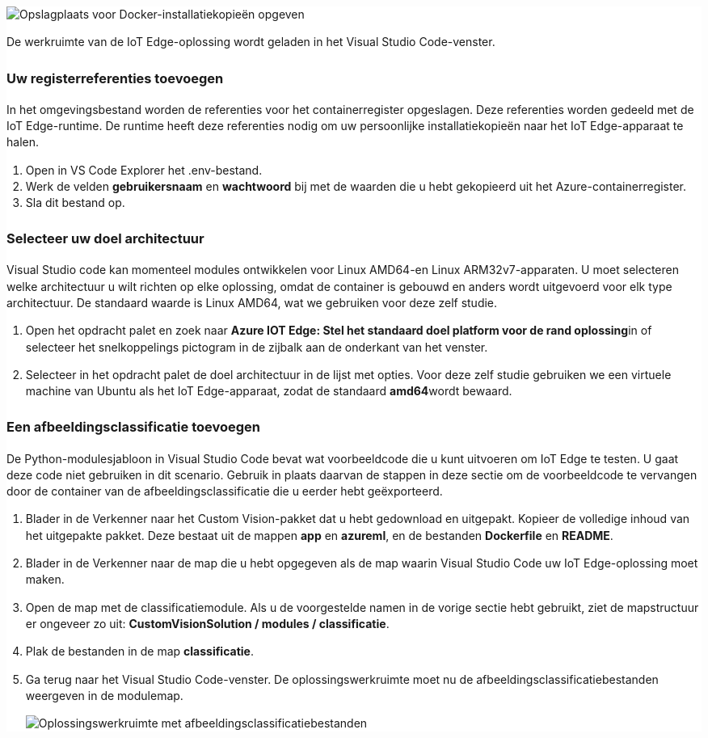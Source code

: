    ![Opslagplaats voor Docker-installatiekopieën opgeven](./media/tutorial-deploy-custom-vision/repository.png)

De werkruimte van de IoT Edge-oplossing wordt geladen in het Visual Studio Code-venster.

### <a name="add-your-registry-credentials"></a>Uw registerreferenties toevoegen

In het omgevingsbestand worden de referenties voor het containerregister opgeslagen. Deze referenties worden gedeeld met de IoT Edge-runtime. De runtime heeft deze referenties nodig om uw persoonlijke installatiekopieën naar het IoT Edge-apparaat te halen.

1. Open in VS Code Explorer het .env-bestand.
2. Werk de velden **gebruikersnaam** en **wachtwoord** bij met de waarden die u hebt gekopieerd uit het Azure-containerregister.
3. Sla dit bestand op.

### <a name="select-your-target-architecture"></a>Selecteer uw doel architectuur

Visual Studio code kan momenteel modules ontwikkelen voor Linux AMD64-en Linux ARM32v7-apparaten. U moet selecteren welke architectuur u wilt richten op elke oplossing, omdat de container is gebouwd en anders wordt uitgevoerd voor elk type architectuur. De standaard waarde is Linux AMD64, wat we gebruiken voor deze zelf studie. 

1. Open het opdracht palet en zoek naar **Azure IOT Edge: Stel het standaard doel platform voor de rand oplossing**in of selecteer het snelkoppelings pictogram in de zijbalk aan de onderkant van het venster. 

2. Selecteer in het opdracht palet de doel architectuur in de lijst met opties. Voor deze zelf studie gebruiken we een virtuele machine van Ubuntu als het IoT Edge-apparaat, zodat de standaard **amd64**wordt bewaard. 

### <a name="add-your-image-classifier"></a>Een afbeeldingsclassificatie toevoegen

De Python-modulesjabloon in Visual Studio Code bevat wat voorbeeldcode die u kunt uitvoeren om IoT Edge te testen. U gaat deze code niet gebruiken in dit scenario. Gebruik in plaats daarvan de stappen in deze sectie om de voorbeeldcode te vervangen door de container van de afbeeldingsclassificatie die u eerder hebt geëxporteerd. 

1. Blader in de Verkenner naar het Custom Vision-pakket dat u hebt gedownload en uitgepakt. Kopieer de volledige inhoud van het uitgepakte pakket. Deze bestaat uit de mappen **app** en **azureml**, en de bestanden **Dockerfile** en **README**. 

2. Blader in de Verkenner naar de map die u hebt opgegeven als de map waarin Visual Studio Code uw IoT Edge-oplossing moet maken. 

3. Open de map met de classificatiemodule. Als u de voorgestelde namen in de vorige sectie hebt gebruikt, ziet de mapstructuur er ongeveer zo uit: **CustomVisionSolution / modules / classificatie**. 

4. Plak de bestanden in de map **classificatie**. 

5. Ga terug naar het Visual Studio Code-venster. De oplossingswerkruimte moet nu de afbeeldingsclassificatiebestanden weergeven in de modulemap. 

   ![Oplossingswerkruimte met afbeeldingsclassificatiebestanden](./media/tutorial-deploy-custom-vision/workspace.png)
